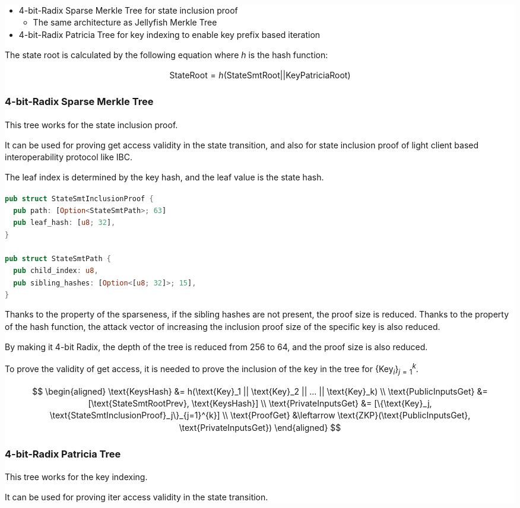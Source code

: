- 4-bit-Radix Sparse Merkle Tree for state inclusion proof
  - The same architecture as Jellyfish Merkle Tree
- 4-bit-Radix Patricia Tree for key indexing to enable key prefix based iteration

The state root is calculated by the following equation where $h$ is the hash function:

$$
\text{StateRoot} = h(\text{StateSmtRoot} || \text{KeyPatriciaRoot})
$$

### 4-bit-Radix Sparse Merkle Tree

This tree works for the state inclusion proof.

It can be used for proving get access validity in the state transition, and also for state inclusion proof of light client based interoperability protocol like IBC.

The leaf index is determined by the key hash, and the leaf value is the state hash.

```rust
pub struct StateSmtInclusionProof {
  pub path: [Option<StateSmtPath>; 63]
  pub leaf_hash: [u8; 32],
}

pub struct StateSmtPath {
  pub child_index: u8,
  pub sibling_hashes: [Option<[u8; 32]>; 15],
}
```

Thanks to the property of the sparseness, if the sibling hashes are not present, the proof size is reduced.
Thanks to the property of the hash function, the attack vector of increasing the inclusion proof size of the specific key is also reduced.

By making it 4-bit Radix, the depth of the tree is reduced from 256 to 64, and the proof size is also reduced.

To prove the validity of get access, it is needed to prove the inclusion of the key in the tree for $\{ \text{Key}_i \}_{j=1}^{k}$.

$$
\begin{aligned}
\text{KeysHash} &= h(\text{Key}_1 || \text{Key}_2 || ... || \text{Key}_k) \\
\text{PublicInputsGet} &= [\text{StateSmtRootPrev}, \text{KeysHash}] \\
\text{PrivateInputsGet} &= [\{\text{Key}_j, \text{StateSmtInclusionProof}_j\}_{j=1}^{k}] \\
\text{ProofGet} &\leftarrow \text{ZKP}(\text{PublicInputsGet}, \text{PrivateInputsGet})
\end{aligned}
$$

### 4-bit-Radix Patricia Tree

This tree works for the key indexing.

It can be used for proving iter access validity in the state transition.
